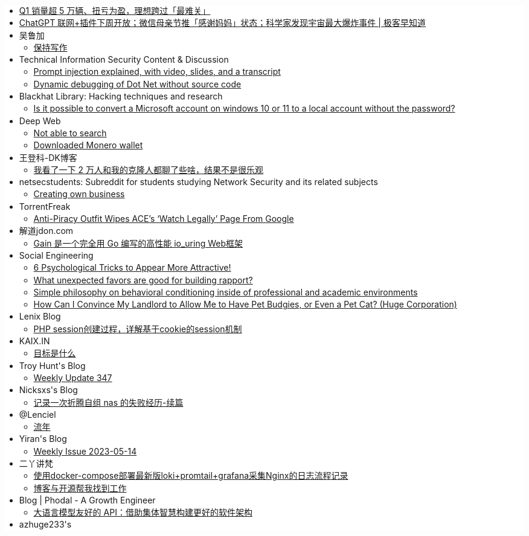   - [Q1 销量超 5 万辆、扭亏为盈，理想跨过「最难关」](https://mp.weixin.qq.com/s?__biz=MTMwNDMwODQ0MQ==&mid=2652992323&idx=1&sn=b3350812396ddd855afa0669fcaa7b9b&chksm=7e540ef5492387e37ecf87cef7ee102453129cbd294a6eb96ba476d42433a26e413b812e5e86&scene=58&subscene=0#rd)
  - [ChatGPT 联网+插件下周开放；微信母亲节推「感谢妈妈」状态；科学家发现宇宙最大爆炸事件 | 极客早知道](https://mp.weixin.qq.com/s?__biz=MTMwNDMwODQ0MQ==&mid=2652992322&idx=1&sn=3cc71c04d725067e8e79149c3dbf85f8&chksm=7e540ef4492387e27445e2a5b2fb8ac6ce1369b84d1b13e967eadfb7ba8a16b77aeccd9c979d&scene=58&subscene=0#rd)
- 吴鲁加
  - [保持写作](https://mp.weixin.qq.com/s?__biz=Mzg5NDY4ODM1MA==&mid=2247484415&idx=1&sn=c1fb69f9f796f5e186f103994380312c&chksm=c01a8ecef76d07d8d54bf0a9a3dab696feab5d03e9ee9df6335498360b6f61332f32514f48dd&scene=58&subscene=0#rd)
- Technical Information Security Content & Discussion
  - [Prompt injection explained, with video, slides, and a transcript](https://www.reddit.com/r/netsec/comments/13h7n2w/prompt_injection_explained_with_video_slides_and/)
  - [Dynamic debugging of Dot Net without source code](https://www.reddit.com/r/netsec/comments/13hpnpg/dynamic_debugging_of_dot_net_without_source_code/)
- Blackhat Library: Hacking techniques and research
  - [Is it possible to convert a Microsoft account on windows 10 or 11 to a local account without the password?](https://www.reddit.com/r/blackhat/comments/13hacjk/is_it_possible_to_convert_a_microsoft_account_on/)
- Deep Web
  - [Not able to search](https://www.reddit.com/r/deepweb/comments/13hcj2u/not_able_to_search/)
  - [Downloaded Monero wallet](https://www.reddit.com/r/deepweb/comments/13gzff4/downloaded_monero_wallet/)
- 王登科-DK博客
  - [我看了一下 2 万人和我的克隆人都聊了些啥，结果不是很乐观](https://greatdk.com/1921.html)
- netsecstudents: Subreddit for students studying Network Security and its related subjects
  - [Creating own business](https://www.reddit.com/r/netsecstudents/comments/13h9ysj/creating_own_business/)
- TorrentFreak
  - [Anti-Piracy Outfit Wipes ACE’s ‘Watch Legally’ Page From Google](https://torrentfreak.com/anti-piracy-outfit-wipes-aces-watch-legally-page-from-google-230513/)
- 解道jdon.com
  - [Gain 是一个完全用 Go 编写的高性能 io_uring Web框架](https://www.jdon.com/66466.html)
- Social Engineering
  - [6 Psychological Tricks to Appear More Attractive!](https://www.reddit.com/r/SocialEngineering/comments/13hdhf1/6_psychological_tricks_to_appear_more_attractive/)
  - [What unexpected favors are good for building rapport?](https://www.reddit.com/r/SocialEngineering/comments/13hozfq/what_unexpected_favors_are_good_for_building/)
  - [Simple philosophy on behavioral conditioning inside of professional and academic environments](https://www.reddit.com/r/SocialEngineering/comments/13gxy07/simple_philosophy_on_behavioral_conditioning/)
  - [How Can I Convince My Landlord to Allow Me to Have Pet Budgies, or Even a Pet Cat? (Huge Corporation)](https://www.reddit.com/r/SocialEngineering/comments/13gzf01/how_can_i_convince_my_landlord_to_allow_me_to/)
- Lenix Blog
  - [PHP session创建过程，详解基于cookie的session机制](https://blog.p2hp.com/archives/11028)
- KAIX.IN
  - [目标是什么](https://kaix.in/2023/0514-purpose/)
- Troy Hunt's Blog
  - [Weekly Update 347](https://www.troyhunt.com/weekly-update-347/)
- Nicksxs's Blog
  - [记录一次折腾自组 nas 的失败经历-续篇](https://nicksxs.me/2023/05/14/%E8%AE%B0%E5%BD%95%E4%B8%80%E6%AC%A1%E6%8A%98%E8%85%BE%E8%87%AA%E7%BB%84-nas-%E7%9A%84%E5%A4%B1%E8%B4%A5%E7%BB%8F%E5%8E%86-%E7%BB%AD%E7%AF%87/)
- @Lenciel
  - [流年](https://lenciel.com/2023/05/not-a-good-year/)
- Yiran's Blog
  - [Weekly Issue 2023-05-14](https://zdyxry.github.io/2023/05/14/Weekly-Issue-2023-05-14/)
- 二丫讲梵
  - [使用docker-compose部署最新版loki+promtail+grafana采集Nginx的日志流程记录](https://wiki.eryajf.net/pages/e8500e/)
  - [博客与开源帮我找到工作](https://wiki.eryajf.net/pages/36303e/)
- Blog | Phodal - A Growth Engineer
  - [大语言模型友好的 API：借助集体智慧构建更好的软件架构](http://www.phodal.com/blog/llm-friendly-api/)
- azhuge233's